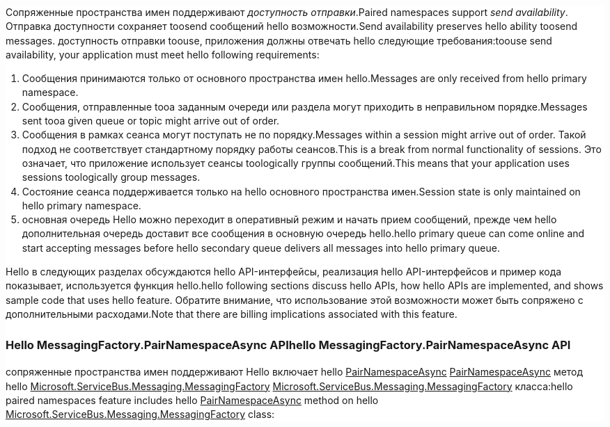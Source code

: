 <span data-ttu-id="98af0-186">Сопряженные пространства имен поддерживают *доступность отправки*.</span><span class="sxs-lookup"><span data-stu-id="98af0-186">Paired namespaces support *send availability*.</span></span> <span data-ttu-id="98af0-187">Отправка доступности сохраняет toosend сообщений hello возможности.</span><span class="sxs-lookup"><span data-stu-id="98af0-187">Send availability preserves hello ability toosend messages.</span></span> <span data-ttu-id="98af0-188">доступность отправки toouse, приложения должны отвечать hello следующие требования:</span><span class="sxs-lookup"><span data-stu-id="98af0-188">toouse send availability, your application must meet hello following requirements:</span></span>

1. <span data-ttu-id="98af0-189">Сообщения принимаются только от основного пространства имен hello.</span><span class="sxs-lookup"><span data-stu-id="98af0-189">Messages are only received from hello primary namespace.</span></span>
2. <span data-ttu-id="98af0-190">Сообщения, отправленные tooa заданным очереди или раздела могут приходить в неправильном порядке.</span><span class="sxs-lookup"><span data-stu-id="98af0-190">Messages sent tooa given queue or topic might arrive out of order.</span></span>
3. <span data-ttu-id="98af0-191">Сообщения в рамках сеанса могут поступать не по порядку.</span><span class="sxs-lookup"><span data-stu-id="98af0-191">Messages within a session might arrive out of order.</span></span> <span data-ttu-id="98af0-192">Такой подход не соответствует стандартному порядку работы сеансов.</span><span class="sxs-lookup"><span data-stu-id="98af0-192">This is a break from normal functionality of sessions.</span></span> <span data-ttu-id="98af0-193">Это означает, что приложение использует сеансы toologically группы сообщений.</span><span class="sxs-lookup"><span data-stu-id="98af0-193">This means that your application uses sessions toologically group messages.</span></span>
4. <span data-ttu-id="98af0-194">Состояние сеанса поддерживается только на hello основного пространства имен.</span><span class="sxs-lookup"><span data-stu-id="98af0-194">Session state is only maintained on hello primary namespace.</span></span>
5. <span data-ttu-id="98af0-195">основная очередь Hello можно переходит в оперативный режим и начать прием сообщений, прежде чем hello дополнительная очередь доставит все сообщения в основную очередь hello.</span><span class="sxs-lookup"><span data-stu-id="98af0-195">hello primary queue can come online and start accepting messages before hello secondary queue delivers all messages into hello primary queue.</span></span>

<span data-ttu-id="98af0-196">Hello в следующих разделах обсуждаются hello API-интерфейсы, реализация hello API-интерфейсов и пример кода показывает, используется функция hello.</span><span class="sxs-lookup"><span data-stu-id="98af0-196">hello following sections discuss hello APIs, how hello APIs are implemented, and shows sample code that uses hello feature.</span></span> <span data-ttu-id="98af0-197">Обратите внимание, что использование этой возможности может быть сопряжено с дополнительными расходами.</span><span class="sxs-lookup"><span data-stu-id="98af0-197">Note that there are billing implications associated with this feature.</span></span>

### <a name="hello-messagingfactorypairnamespaceasync-api"></a><span data-ttu-id="98af0-198">Hello MessagingFactory.PairNamespaceAsync API</span><span class="sxs-lookup"><span data-stu-id="98af0-198">hello MessagingFactory.PairNamespaceAsync API</span></span>
<span data-ttu-id="98af0-199">сопряженные пространства имен поддерживают Hello включает hello [PairNamespaceAsync] [ PairNamespaceAsync] метод hello [Microsoft.ServiceBus.Messaging.MessagingFactory] [ Microsoft.ServiceBus.Messaging.MessagingFactory] класса:</span><span class="sxs-lookup"><span data-stu-id="98af0-199">hello paired namespaces feature includes hello [PairNamespaceAsync][PairNamespaceAsync] method on hello [Microsoft.ServiceBus.Messaging.MessagingFactory][Microsoft.ServiceBus.Messaging.MessagingFactory] class:</span></span>


[ServerBusyException]: /dotnet/api/microsoft.servicebus.messaging.serverbusyexception
[System.TimeoutException]: https://msdn.microsoft.com/library/system.timeoutexception.aspx
[MessagingException]: /dotnet/api/microsoft.servicebus.messaging.messagingexception
[Best practices for insulating applications against Service Bus outages and disasters]: service-bus-outages-disasters.md
[Microsoft.ServiceBus.Messaging.MessagingFactory]: /dotnet/api/microsoft.servicebus.messaging.messagingfactory
[MessageReceiver]: /dotnet/api/microsoft.servicebus.messaging.messagereceiver
[QueueClient]: /dotnet/api/microsoft.servicebus.messaging.queueclient
[TopicClient]: /dotnet/api/microsoft.servicebus.messaging.topicclient
[Microsoft.ServiceBus.Messaging.PairedNamespaceOptions]: /dotnet/api/microsoft.servicebus.messaging.pairednamespaceoptions
[MessagingFactory]: /dotnet/api/microsoft.servicebus.messaging.messagingfactory
[SendAvailabilityPairedNamespaceOptions]: /dotnet/api/microsoft.servicebus.messaging.sendavailabilitypairednamespaceoptions
[NamespaceManager]: /dotnet/api/microsoft.servicebus.namespacemanager
[PairNamespaceAsync]: /dotnet/api/microsoft.servicebus.messaging.messagingfactory#Microsoft_ServiceBus_Messaging_MessagingFactory_PairNamespaceAsync_Microsoft_ServiceBus_Messaging_PairedNamespaceOptions_
[EnableSyphon]: /dotnet/api/microsoft.servicebus.messaging.sendavailabilitypairednamespaceoptions#Microsoft_ServiceBus_Messaging_SendAvailabilityPairedNamespaceOptions_EnableSyphon
[System.TimeSpan.Zero]: https://msdn.microsoft.com/library/system.timespan.zero.aspx
[IsTransient]: /dotnet/api/microsoft.servicebus.messaging.messagingexception#Microsoft_ServiceBus_Messaging_MessagingException_IsTransient
[UnauthorizedAccessException]: https://msdn.microsoft.com/library/system.unauthorizedaccessexception.aspx
[BacklogQueueCount]: /dotnet/api/microsoft.servicebus.messaging.sendavailabilitypairednamespaceoptions?redirectedfrom=MSDN#Microsoft_ServiceBus_Messaging_SendAvailabilityPairedNamespaceOptions_BacklogQueueCount
[paired namespaces]: service-bus-paired-namespaces.md
